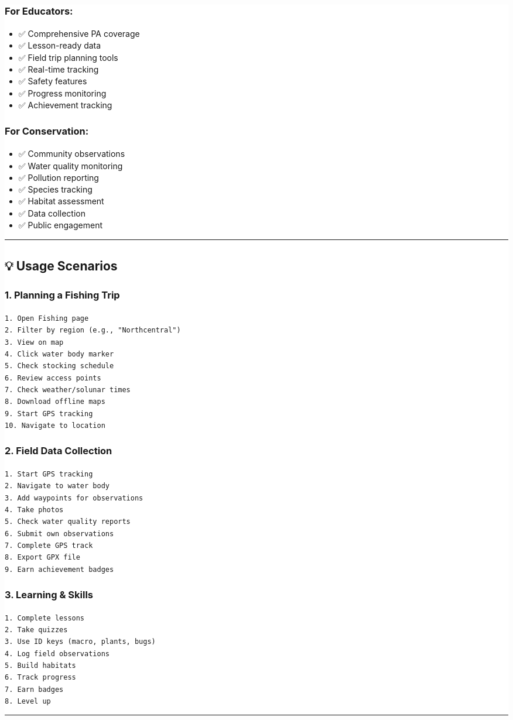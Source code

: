 ### **For Educators:**
- ✅ Comprehensive PA coverage
- ✅ Lesson-ready data
- ✅ Field trip planning tools
- ✅ Real-time tracking
- ✅ Safety features
- ✅ Progress monitoring
- ✅ Achievement tracking

### **For Conservation:**
- ✅ Community observations
- ✅ Water quality monitoring
- ✅ Pollution reporting
- ✅ Species tracking
- ✅ Habitat assessment
- ✅ Data collection
- ✅ Public engagement

---

## 💡 **Usage Scenarios**

### **1. Planning a Fishing Trip**
```
1. Open Fishing page
2. Filter by region (e.g., "Northcentral")
3. View on map
4. Click water body marker
5. Check stocking schedule
6. Review access points
7. Check weather/solunar times
8. Download offline maps
9. Start GPS tracking
10. Navigate to location
```

### **2. Field Data Collection**
```
1. Start GPS tracking
2. Navigate to water body
3. Add waypoints for observations
4. Take photos
5. Check water quality reports
6. Submit own observations
7. Complete GPS track
8. Export GPX file
9. Earn achievement badges
```

### **3. Learning & Skills**
```
1. Complete lessons
2. Take quizzes
3. Use ID keys (macro, plants, bugs)
4. Log field observations
5. Build habitats
6. Track progress
7. Earn badges
8. Level up
```

---